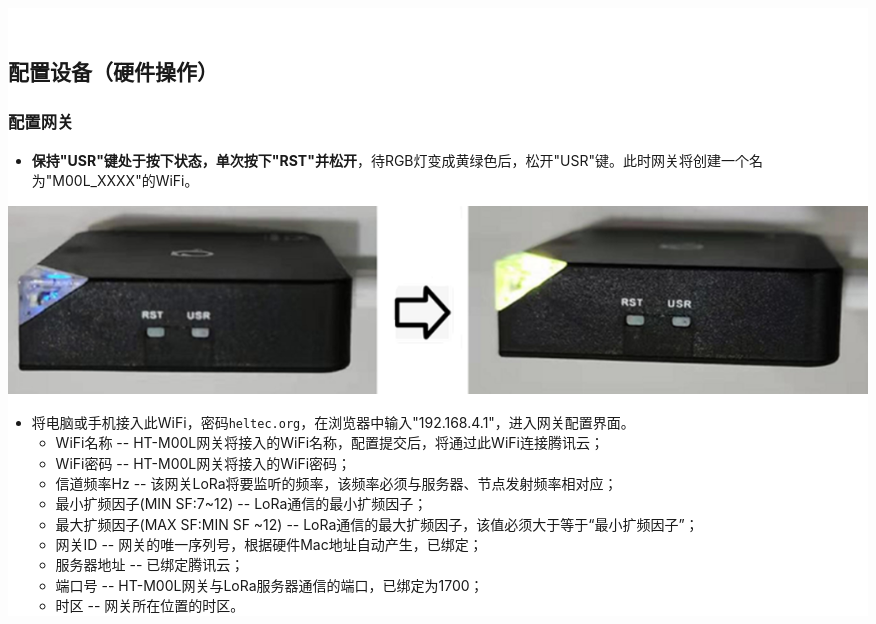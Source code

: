 &nbsp;

## 配置设备（硬件操作）

### 配置网关

- **保持"USR"键处于按下状态，单次按下"RST"并松开**，待RGB灯变成黄绿色后，松开"USR"键。此时网关将创建一个名为"M00L_XXXX"的WiFi。

![](img/quick_start/24.png)

- 将电脑或手机接入此WiFi，密码`heltec.org`，在浏览器中输入"192.168.4.1"，进入网关配置界面。
  - WiFi名称 -- HT-M00L网关将接入的WiFi名称，配置提交后，将通过此WiFi连接腾讯云；
  - WiFi密码 -- HT-M00L网关将接入的WiFi密码；
  - 信道频率Hz -- 该网关LoRa将要监听的频率，该频率必须与服务器、节点发射频率相对应；
  - 最小扩频因子(MIN SF:7~12) -- LoRa通信的最小扩频因子；
  - 最大扩频因子(MAX SF:MIN SF ~12) -- LoRa通信的最大扩频因子，该值必须大于等于“最小扩频因子”；
  - 网关ID -- 网关的唯一序列号，根据硬件Mac地址自动产生，已绑定；
  - 服务器地址 -- 已绑定腾讯云；
  - 端口号 -- HT-M00L网关与LoRa服务器通信的端口，已绑定为1700；
  - 时区 -- 网关所在位置的时区。
